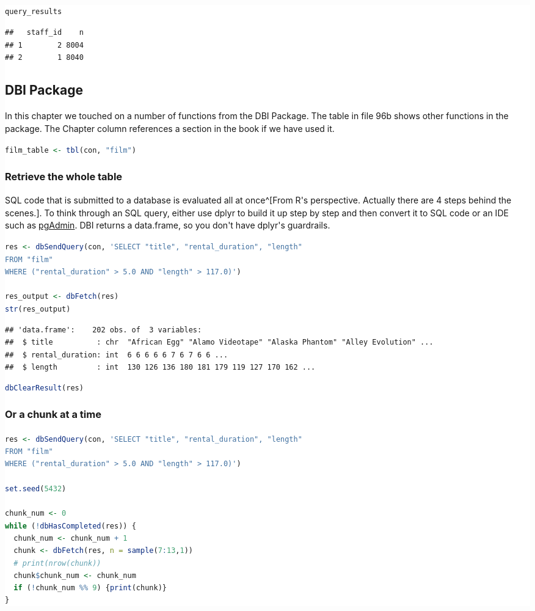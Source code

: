 ```r
query_results
```

```
##   staff_id    n
## 1        2 8004
## 2        1 8040
```
## DBI Package

In this chapter we touched on a number of functions from the DBI Package.  The table in file 96b shows other functions in the package.  The Chapter column references a section in the book if we have used it.


```r
film_table <- tbl(con, "film")
```

### Retrieve the whole table

SQL code that is submitted to a database is evaluated all at once^[From R's perspective. Actually there are 4 steps behind the scenes.].  To think through an SQL query, either use dplyr to build it up step by step and then convert it to SQL code or an IDE such as [pgAdmin](https://www.pgadmin.org/). DBI returns a data.frame, so you don't have dplyr's guardrails.

```r
res <- dbSendQuery(con, 'SELECT "title", "rental_duration", "length"
FROM "film"
WHERE ("rental_duration" > 5.0 AND "length" > 117.0)')

res_output <- dbFetch(res)
str(res_output)
```

```
## 'data.frame':	202 obs. of  3 variables:
##  $ title          : chr  "African Egg" "Alamo Videotape" "Alaska Phantom" "Alley Evolution" ...
##  $ rental_duration: int  6 6 6 6 6 7 6 7 6 6 ...
##  $ length         : int  130 126 136 180 181 179 119 127 170 162 ...
```

```r
dbClearResult(res)
```

### Or a chunk at a time


```r
res <- dbSendQuery(con, 'SELECT "title", "rental_duration", "length"
FROM "film"
WHERE ("rental_duration" > 5.0 AND "length" > 117.0)')

set.seed(5432)

chunk_num <- 0
while (!dbHasCompleted(res)) {
  chunk_num <- chunk_num + 1
  chunk <- dbFetch(res, n = sample(7:13,1))
  # print(nrow(chunk))
  chunk$chunk_num <- chunk_num
  if (!chunk_num %% 9) {print(chunk)}
}
```
